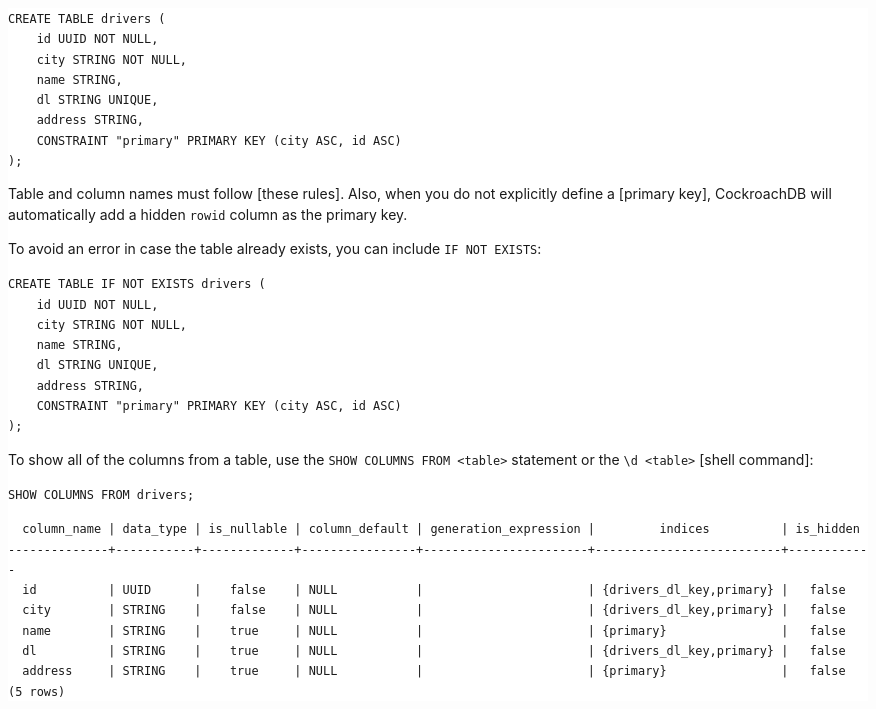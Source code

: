 





```
CREATE TABLE drivers (
    id UUID NOT NULL,
    city STRING NOT NULL,
    name STRING,
    dl STRING UNIQUE,
    address STRING,
    CONSTRAINT "primary" PRIMARY KEY (city ASC, id ASC)
);
```


Table and column names must follow [these
rules].
Also, when you do not explicitly define a [primary
key], CockroachDB
will automatically add a hidden `rowid` column as the primary key.

To avoid an error in case the table already exists, you can include
`IF NOT EXISTS`:







```
CREATE TABLE IF NOT EXISTS drivers (
    id UUID NOT NULL,
    city STRING NOT NULL,
    name STRING,
    dl STRING UNIQUE,
    address STRING,
    CONSTRAINT "primary" PRIMARY KEY (city ASC, id ASC)
);
```


To show all of the columns from a table, use the
`SHOW COLUMNS FROM <table>`
statement or the `\d <table>` [shell
command]:







```
SHOW COLUMNS FROM drivers;
```



```
  column_name | data_type | is_nullable | column_default | generation_expression |         indices          | is_hidden
--------------+-----------+-------------+----------------+-----------------------+--------------------------+------------
  id          | UUID      |    false    | NULL           |                       | {drivers_dl_key,primary} |   false
  city        | STRING    |    false    | NULL           |                       | {drivers_dl_key,primary} |   false
  name        | STRING    |    true     | NULL           |                       | {primary}                |   false
  dl          | STRING    |    true     | NULL           |                       | {drivers_dl_key,primary} |   false
  address     | STRING    |    true     | NULL           |                       | {primary}                |   false
(5 rows)
```